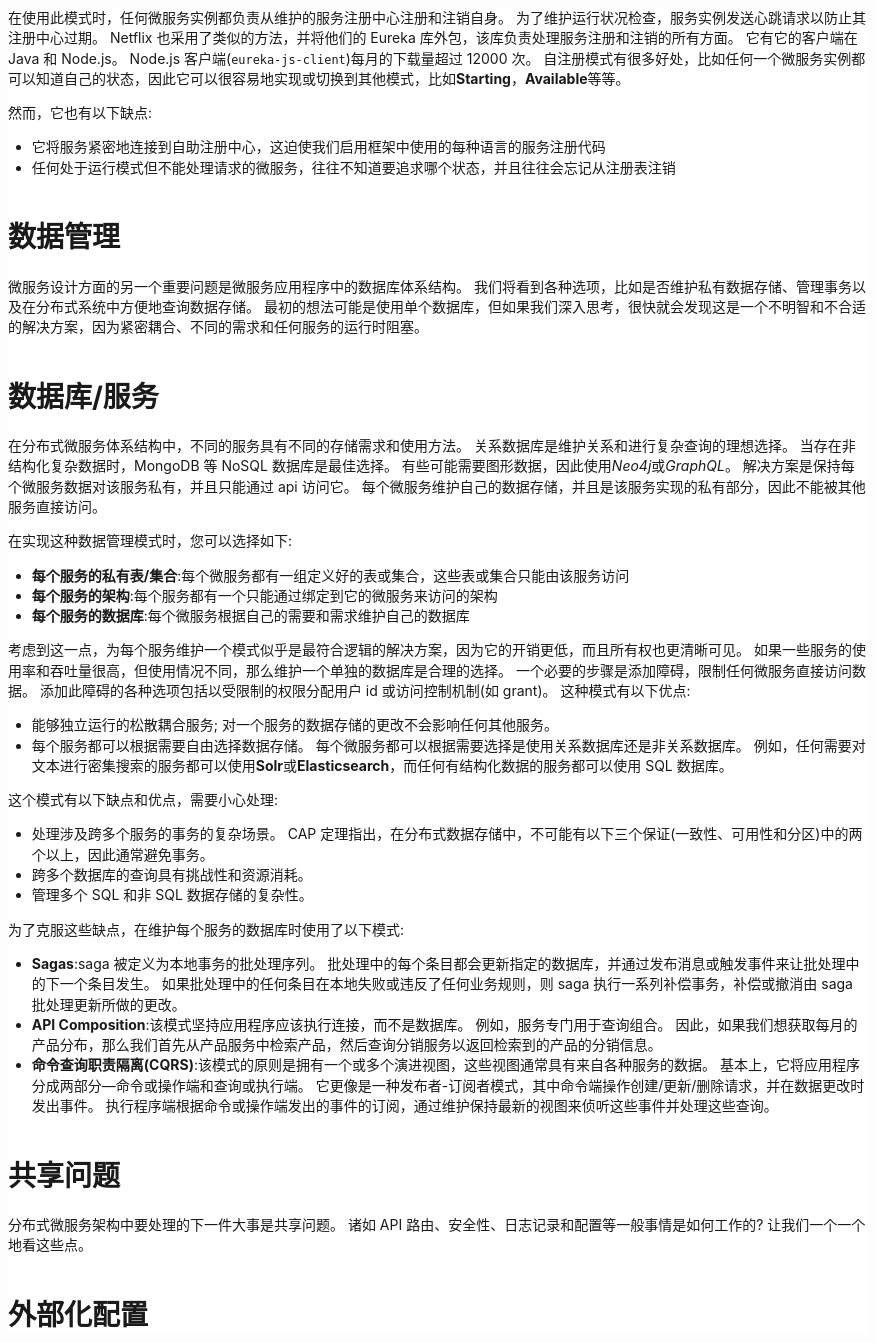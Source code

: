 在使用此模式时，任何微服务实例都负责从维护的服务注册中心注册和注销自身。 为了维护运行状况检查，服务实例发送心跳请求以防止其注册中心过期。 Netflix 也采用了类似的方法，并将他们的 Eureka 库外包，该库负责处理服务注册和注销的所有方面。 它有它的客户端在 Java 和 Node.js。 Node.js 客户端(`eureka-js-client`)每月的下载量超过 12000 次。 自注册模式有很多好处，比如任何一个微服务实例都可以知道自己的状态，因此它可以很容易地实现或切换到其他模式，比如**Starting**，**Available**等等。

然而，它也有以下缺点:

*   它将服务紧密地连接到自助注册中心，这迫使我们启用框架中使用的每种语言的服务注册代码
*   任何处于运行模式但不能处理请求的微服务，往往不知道要追求哪个状态，并且往往会忘记从注册表注销

# 数据管理

微服务设计方面的另一个重要问题是微服务应用程序中的数据库体系结构。 我们将看到各种选项，比如是否维护私有数据存储、管理事务以及在分布式系统中方便地查询数据存储。 最初的想法可能是使用单个数据库，但如果我们深入思考，很快就会发现这是一个不明智和不合适的解决方案，因为紧密耦合、不同的需求和任何服务的运行时阻塞。

# 数据库/服务

在分布式微服务体系结构中，不同的服务具有不同的存储需求和使用方法。 关系数据库是维护关系和进行复杂查询的理想选择。 当存在非结构化复杂数据时，MongoDB 等 NoSQL 数据库是最佳选择。 有些可能需要图形数据，因此使用*Neo4j*或*GraphQL*。 解决方案是保持每个微服务数据对该服务私有，并且只能通过 api 访问它。 每个微服务维护自己的数据存储，并且是该服务实现的私有部分，因此不能被其他服务直接访问。

在实现这种数据管理模式时，您可以选择如下:

*   **每个服务的私有表/集合**:每个微服务都有一组定义好的表或集合，这些表或集合只能由该服务访问
*   **每个服务的架构**:每个服务都有一个只能通过绑定到它的微服务来访问的架构
*   **每个服务的数据库**:每个微服务根据自己的需要和需求维护自己的数据库

考虑到这一点，为每个服务维护一个模式似乎是最符合逻辑的解决方案，因为它的开销更低，而且所有权也更清晰可见。 如果一些服务的使用率和吞吐量很高，但使用情况不同，那么维护一个单独的数据库是合理的选择。 一个必要的步骤是添加障碍，限制任何微服务直接访问数据。 添加此障碍的各种选项包括以受限制的权限分配用户 id 或访问控制机制(如 grant)。 这种模式有以下优点:

*   能够独立运行的松散耦合服务; 对一个服务的数据存储的更改不会影响任何其他服务。
*   每个服务都可以根据需要自由选择数据存储。 每个微服务都可以根据需要选择是使用关系数据库还是非关系数据库。 例如，任何需要对文本进行密集搜索的服务都可以使用**Solr**或**Elasticsearch**，而任何有结构化数据的服务都可以使用 SQL 数据库。

这个模式有以下缺点和优点，需要小心处理:

*   处理涉及跨多个服务的事务的复杂场景。 CAP 定理指出，在分布式数据存储中，不可能有以下三个保证(一致性、可用性和分区)中的两个以上，因此通常避免事务。
*   跨多个数据库的查询具有挑战性和资源消耗。
*   管理多个 SQL 和非 SQL 数据存储的复杂性。

为了克服这些缺点，在维护每个服务的数据库时使用了以下模式:

*   **Sagas**:saga 被定义为本地事务的批处理序列。 批处理中的每个条目都会更新指定的数据库，并通过发布消息或触发事件来让批处理中的下一个条目发生。 如果批处理中的任何条目在本地失败或违反了任何业务规则，则 saga 执行一系列补偿事务，补偿或撤消由 saga 批处理更新所做的更改。
*   **API Composition**:该模式坚持应用程序应该执行连接，而不是数据库。 例如，服务专门用于查询组合。 因此，如果我们想获取每月的产品分布，那么我们首先从产品服务中检索产品，然后查询分销服务以返回检索到的产品的分销信息。
*   **命令查询职责隔离(CQRS)**:该模式的原则是拥有一个或多个演进视图，这些视图通常具有来自各种服务的数据。 基本上，它将应用程序分成两部分—命令或操作端和查询或执行端。 它更像是一种发布者-订阅者模式，其中命令端操作创建/更新/删除请求，并在数据更改时发出事件。 执行程序端根据命令或操作端发出的事件的订阅，通过维护保持最新的视图来侦听这些事件并处理这些查询。

# 共享问题

分布式微服务架构中要处理的下一件大事是共享问题。 诸如 API 路由、安全性、日志记录和配置等一般事情是如何工作的? 让我们一个一个地看这些点。

# 外部化配置
